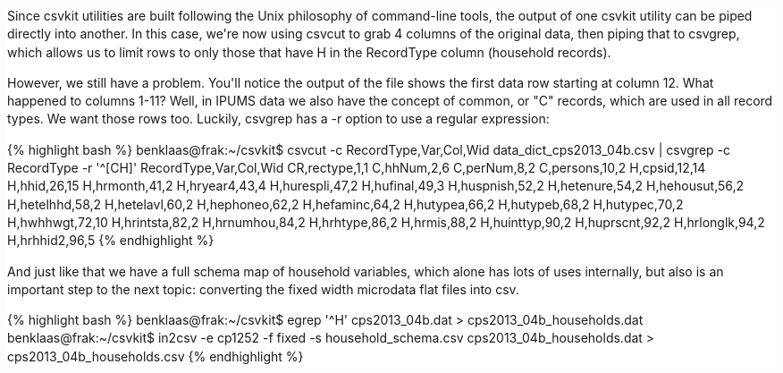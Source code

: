 Since csvkit utilities are built following the Unix philosophy of command-line tools, the output of one csvkit utility can be piped directly into another. In this case, we're now using csvcut to grab 4 columns of the original data, then piping that to csvgrep, which allows us to limit rows to only those that have H in the RecordType column (household records).

However, we still have a problem. You'll notice the output of the file shows the first data row starting at column 12. What happened to columns 1-11? Well, in IPUMS data we also have the concept of common, or "C" records, which are used in all record types. We want those rows too. Luckily, csvgrep has a -r option to use a regular expression:

{% highlight bash %}
benklaas@frak:~/csvkit$ csvcut -c RecordType,Var,Col,Wid data_dict_cps2013_04b.csv | csvgrep -c RecordType -r '^[CH]'
RecordType,Var,Col,Wid
CR,rectype,1,1
C,hhNum,2,6
C,perNum,8,2
C,persons,10,2
H,cpsid,12,14
H,hhid,26,15
H,hrmonth,41,2
H,hryear4,43,4
H,hurespli,47,2
H,hufinal,49,3
H,huspnish,52,2
H,hetenure,54,2
H,hehousut,56,2
H,hetelhhd,58,2
H,hetelavl,60,2
H,hephoneo,62,2
H,hefaminc,64,2
H,hutypea,66,2
H,hutypeb,68,2
H,hutypec,70,2
H,hwhhwgt,72,10
H,hrintsta,82,2
H,hrnumhou,84,2
H,hrhtype,86,2
H,hrmis,88,2
H,huinttyp,90,2
H,huprscnt,92,2
H,hrlonglk,94,2
H,hrhhid2,96,5
{% endhighlight %}

And just like that we have a full schema map of household variables, which alone has lots of uses internally, but also is an important step to the next topic: converting the fixed width microdata flat files into csv.

{% highlight bash %}
benklaas@frak:~/csvkit$ egrep '^H' cps2013_04b.dat > cps2013_04b_households.dat
benklaas@frak:~/csvkit$ in2csv -e cp1252 -f fixed -s household_schema.csv cps2013_04b_households.dat > cps2013_04b_households.csv
{% endhighlight %}
